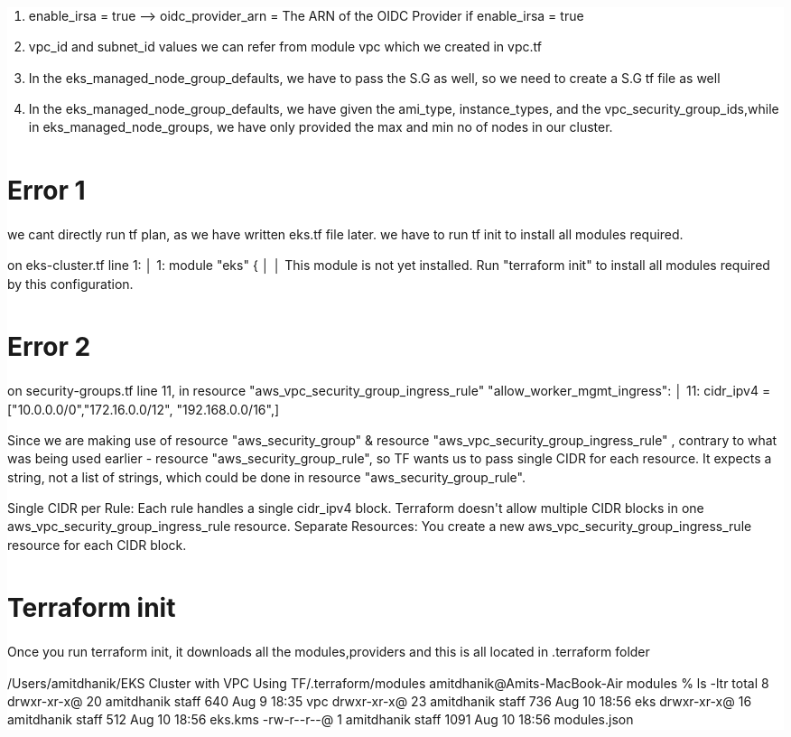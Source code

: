 1. enable_irsa = true  --> oidc_provider_arn =	The ARN of the OIDC Provider if enable_irsa = true

2. vpc_id and subnet_id values we can refer from module vpc which we created in vpc.tf

3. In the eks_managed_node_group_defaults, we have to pass the S.G as well, so we need to create a S.G tf file as well

4. In the eks_managed_node_group_defaults, we have given the ami_type, instance_types, and the vpc_security_group_ids,while in eks_managed_node_groups, we have only provided the max and min no of nodes in our cluster.

# Error 1

we cant directly run tf plan, as we have written eks.tf file later. we have to run tf init to install all modules required.

on eks-cluster.tf line 1:
│    1: module "eks" {
│ 
│ This module is not yet installed. Run "terraform init" to install all modules required by this configuration.

# Error 2

 on security-groups.tf line 11, in resource "aws_vpc_security_group_ingress_rule" "allow_worker_mgmt_ingress":
│   11:   cidr_ipv4         = ["10.0.0.0/0","172.16.0.0/12", "192.168.0.0/16",]

Since we are making use of resource "aws_security_group" & resource "aws_vpc_security_group_ingress_rule" , contrary to what was being used earlier - resource "aws_security_group_rule", so TF wants us to pass single CIDR for each resource. It expects a string, not a list of strings, which could be done in resource "aws_security_group_rule".


Single CIDR per Rule: Each rule handles a single cidr_ipv4 block. Terraform doesn't allow multiple CIDR blocks in one aws_vpc_security_group_ingress_rule resource.
Separate Resources: You create a new aws_vpc_security_group_ingress_rule resource for each CIDR block.


# Terraform init

Once you run terraform init, it downloads all the modules,providers and this is all located in .terraform folder

/Users/amitdhanik/EKS Cluster with VPC Using TF/.terraform/modules
amitdhanik@Amits-MacBook-Air modules % ls -ltr
    total 8
    drwxr-xr-x@ 20 amitdhanik  staff   640 Aug  9 18:35 vpc
    drwxr-xr-x@ 23 amitdhanik  staff   736 Aug 10 18:56 eks
    drwxr-xr-x@ 16 amitdhanik  staff   512 Aug 10 18:56 eks.kms
    -rw-r--r--@  1 amitdhanik  staff  1091 Aug 10 18:56 modules.json
